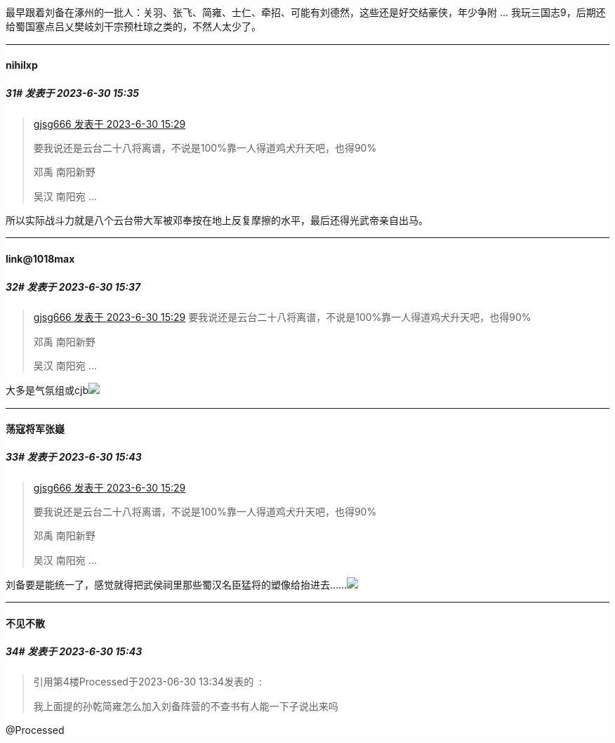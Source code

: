 最早跟着刘备在涿州的一批人：关羽、张飞、简雍、士仁、牵招、可能有刘德然，这些还是好交结豪侠，年少争附 ...</blockquote>
我玩三国志9，后期还给蜀国塞点吕乂樊岐刘干宗预杜琼之类的，不然人太少了。


*****

####  nihilxp  
##### 31#       发表于 2023-6-30 15:35

<blockquote><a href="httphttps://bbs.saraba1st.com/2b/forum.php?mod=redirect&amp;goto=findpost&amp;pid=61493379&amp;ptid=2142367" target="_blank">gjsg666 发表于 2023-6-30 15:29</a>

要我说还是云台二十八将离谱，不说是100%靠一人得道鸡犬升天吧，也得90%

邓禹 南阳新野

吴汉 南阳宛 ...</blockquote>
所以实际战斗力就是八个云台带大军被邓奉按在地上反复摩擦的水平，最后还得光武帝亲自出马。

*****

####  link@1018max  
##### 32#       发表于 2023-6-30 15:37

<blockquote><a href="httphttps://bbs.saraba1st.com/2b/forum.php?mod=redirect&amp;goto=findpost&amp;pid=61493379&amp;ptid=2142367" target="_blank">gjsg666 发表于 2023-6-30 15:29</a>
要我说还是云台二十八将离谱，不说是100%靠一人得道鸡犬升天吧，也得90%

邓禹 南阳新野

吴汉 南阳宛 ...</blockquote>
大多是气氛组或cjb<img src="https://static.saraba1st.com/image/smiley/face2017/067.png" referrerpolicy="no-referrer">

*****

####  荡寇将军张嶷  
##### 33#       发表于 2023-6-30 15:43

<blockquote><a href="httphttps://bbs.saraba1st.com/2b/forum.php?mod=redirect&amp;goto=findpost&amp;pid=61493379&amp;ptid=2142367" target="_blank">gjsg666 发表于 2023-6-30 15:29</a>

要我说还是云台二十八将离谱，不说是100%靠一人得道鸡犬升天吧，也得90%

邓禹 南阳新野

吴汉 南阳宛 ...</blockquote>
刘备要是能统一了，感觉就得把武侯祠里那些蜀汉名臣猛将的塑像给抬进去……<img src="https://static.saraba1st.com/image/smiley/face2017/044.png" referrerpolicy="no-referrer">

*****

####  不见不散  
##### 34#       发表于 2023-6-30 15:43

<blockquote>引用第4楼Processed于2023-06-30 13:34发表的  :

我上面提的孙乾简雍怎么加入刘备阵营的不查书有人能一下子说出来吗</blockquote>
@Processed

